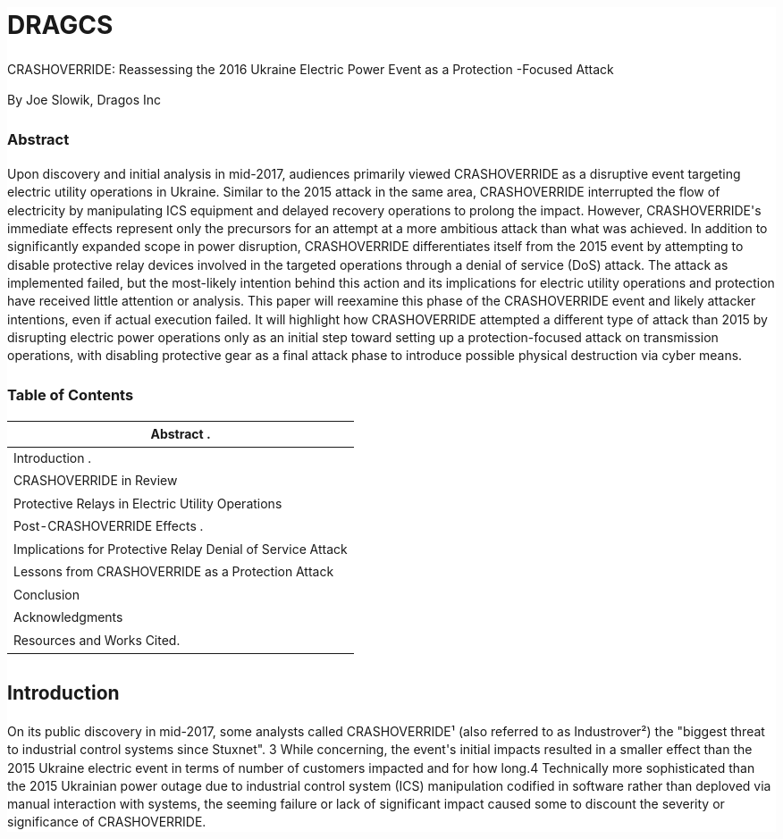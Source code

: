 # DRAGCS

CRASHOVERRIDE: Reassessing the 2016 Ukraine Electric Power Event as a Protection -Focused Attack

By Joe Slowik, Dragos Inc

### Abstract

Upon discovery and initial analysis in mid-2017, audiences primarily viewed CRASHOVERRIDE as a disruptive event targeting electric utility operations in Ukraine. Similar to the 2015 attack in the same area, CRASHOVERRIDE interrupted the flow of electricity by manipulating ICS equipment and delayed recovery operations to prolong the impact. However, CRASHOVERRIDE's immediate effects represent only the precursors for an attempt at a more ambitious attack than what was achieved. In addition to significantly expanded scope in power disruption, CRASHOVERRIDE differentiates itself from the 2015 event by attempting to disable protective relay devices involved in the targeted operations through a denial of service (DoS) attack. The attack as implemented failed, but the most-likely intention behind this action and its implications for electric utility operations and protection have received little attention or analysis. This paper will reexamine this phase of the CRASHOVERRIDE event and likely attacker intentions, even if actual execution failed. It will highlight how CRASHOVERRIDE attempted a different type of attack than 2015 by disrupting electric power operations only as an initial step toward setting up a protection-focused attack on transmission operations, with disabling protective gear as a final attack phase to introduce possible physical destruction via cyber means.

### Table of Contents

| Abstract . |
| --- |
| Introduction . |
| CRASHOVERRIDE in Review |
| Protective Relays in Electric Utility Operations |
| Post-CRASHOVERRIDE Effects . |
| Implications for Protective Relay Denial of Service Attack |
| Lessons from CRASHOVERRIDE as a Protection Attack |
| Conclusion |
| Acknowledgments |
| Resources and Works Cited. |

## Introduction

On its public discovery in mid-2017, some analysts called CRASHOVERRIDE¹ (also referred to as Industrover²) the "biggest threat to industrial control systems since Stuxnet". 3 While concerning, the event's initial impacts resulted in a smaller effect than the 2015 Ukraine electric event in terms of number of customers impacted and for how long.4 Technically more sophisticated than the 2015 Ukrainian power outage due to industrial control system (ICS) manipulation codified in software rather than deploved via manual interaction with systems, the seeming failure or lack of significant impact caused some to discount the severity or significance of CRASHOVERRIDE.
